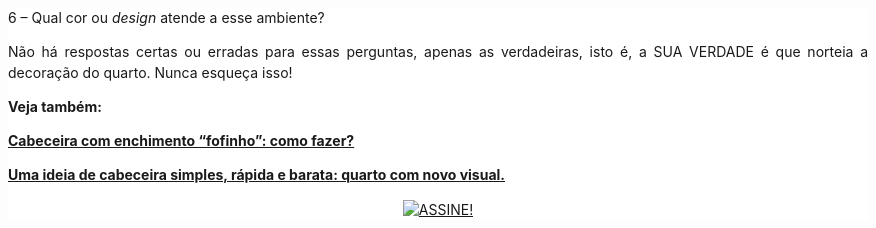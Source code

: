 <p align="justify">
  6 – Qual cor ou <em>design</em> atende a esse ambiente?
</p>

<p align="justify">
  Não há respostas certas ou erradas para essas perguntas, apenas as verdadeiras, isto é, a SUA VERDADE é que norteia a decoração do quarto. Nunca esqueça isso!
</p>

<p align="justify">
  <strong>Veja também:</strong>
</p>

<p align="justify">
  <a href="http://www.decoracaodacasa.com/cabeceira-enchimento/" target="_blank" rel="noopener noreferrer"><strong>Cabeceira com enchimento “fofinho”: como fazer?</strong></a>
</p>

<p align="justify">
  <strong><a href="http://www.decoracaodacasa.com/cabeceira-cama-quarto/" target="_blank" rel="noopener noreferrer">Uma ideia de cabeceira simples, rápida e barata: quarto com novo visual.</a></strong>
</p>

<p align="center">
  <a href="http://feedburner.google.com/fb/a/mailverify?uri=blogBichaFemea&loc=en_US" target="_blank" rel="noopener noreferrer"><img class="alignnone size-full wp-image-10439" src="https://www.trololodemulher.com.br/2014/09/ASSINE.png" alt="ASSINE!" width="800" height="78" /></a>
</p>